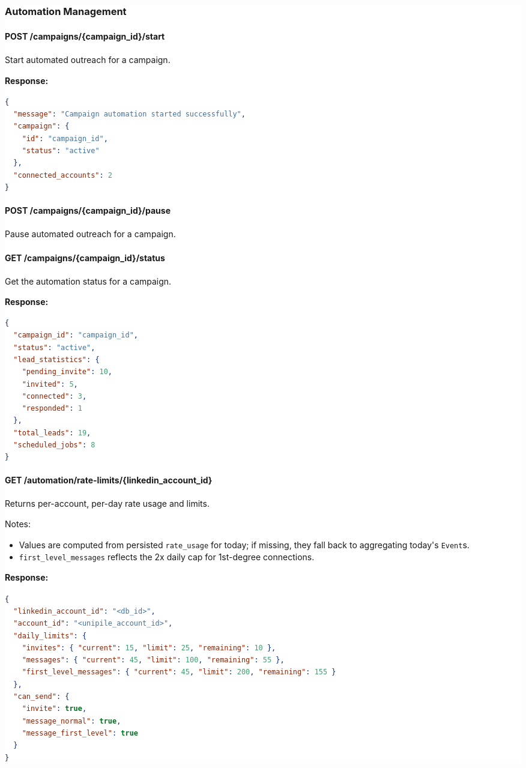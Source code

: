 ### Automation Management

#### POST /campaigns/{campaign_id}/start
Start automated outreach for a campaign.

**Response:**
```json
{
  "message": "Campaign automation started successfully",
  "campaign": {
    "id": "campaign_id",
    "status": "active"
  },
  "connected_accounts": 2
}
```

#### POST /campaigns/{campaign_id}/pause
Pause automated outreach for a campaign.

#### GET /campaigns/{campaign_id}/status
Get the automation status for a campaign.

**Response:**
```json
{
  "campaign_id": "campaign_id",
  "status": "active",
  "lead_statistics": {
    "pending_invite": 10,
    "invited": 5,
    "connected": 3,
    "responded": 1
  },
  "total_leads": 19,
  "scheduled_jobs": 8
}
```

#### GET /automation/rate-limits/{linkedin_account_id}
Returns per-account, per-day rate usage and limits.

Notes:
- Values are computed from persisted `rate_usage` for today; if missing, they fall back to aggregating today's `Event`s.
- `first_level_messages` reflects the 2x daily cap for 1st-degree connections.

**Response:**
```json
{
  "linkedin_account_id": "<db_id>",
  "account_id": "<unipile_account_id>",
  "daily_limits": {
    "invites": { "current": 15, "limit": 25, "remaining": 10 },
    "messages": { "current": 45, "limit": 100, "remaining": 55 },
    "first_level_messages": { "current": 45, "limit": 200, "remaining": 155 }
  },
  "can_send": {
    "invite": true,
    "message_normal": true,
    "message_first_level": true
  }
}
```

